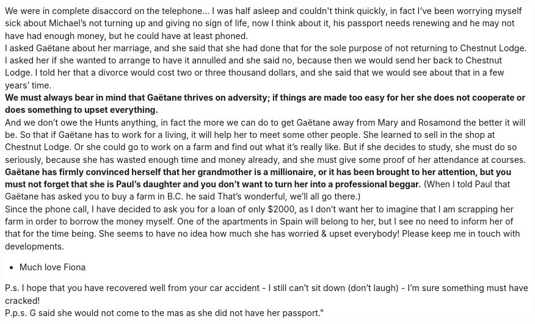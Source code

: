 We were in complete disaccord on the telephone… I was half asleep and couldn't think quickly, in fact I’ve been worrying myself sick about Michael’s not turning up and giving no sign of life, now I think about it, his passport needs renewing and he may not have had enough money, but he could have at least phoned.  
	I asked Gaëtane about her marriage, and she said that she had done that for the sole purpose of not returning to Chestnut Lodge.  I asked her if she wanted to arrange to have it annulled and she said no, because then we would send her back to Chestnut Lodge.  I told her that a divorce would cost two or three thousand dollars, and she said that we would see about that in a few years’ time.  
	**We must always bear in mind that Gaëtane thrives on adversity; if things are made too easy for her she does not cooperate or does something to upset everything.**  
	And we don’t owe the Hunts anything, in fact the more we can do to get Gaëtane away from Mary and Rosamond the better it will be.  So that if Gaëtane has to work for a living, it will help her to meet some other people.  She learned to sell in the shop at Chestnut Lodge.  Or she could go to work on a farm and find out what it’s really like.  But if she decides to study, she must do so seriously, because she has wasted enough time and money already, and she must give some proof of her attendance at courses.  
	**Gaëtane has firmly convinced herself that her grandmother is a millionaire, or it has been brought to her attention, but you must not forget that she is Paul’s daughter and you don’t want to turn her into a professional beggar.**  (When I told Paul that Gaëtane has asked you to buy a farm in B.C. he said That’s wonderful, we’ll all go there.)  
	Since the phone call, I have decided to ask you for a loan of only $2000, as I don’t want her to imagine that I am scrapping her farm in order to borrow the money myself.  One of the apartments in Spain will belong to her, but I see no need to inform her of that for the time being.  She seems to have no idea how much she has worried & upset everybody\!  Please keep me in touch with developments.

- Much love Fiona

P.s. I hope that you have recovered well from your car accident \- I still can’t sit down (don’t laugh) \- I’m sure something must have cracked\!  
P.p.s. G said she would not come to the mas as she did not have her passport."
